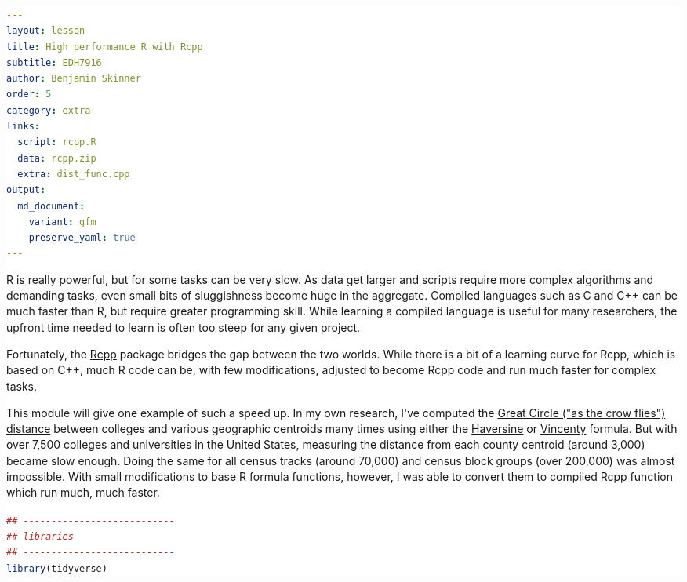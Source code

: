 ```yaml
---
layout: lesson
title: High performance R with Rcpp
subtitle: EDH7916
author: Benjamin Skinner
order: 5
category: extra
links:
  script: rcpp.R
  data: rcpp.zip
  extra: dist_func.cpp
output:
  md_document:
    variant: gfm
    preserve_yaml: true
---
```





R is really powerful, but for some tasks can be very slow. As data get
larger and scripts require more complex algorithms and demanding
tasks, even small bits of sluggishness become huge in the
aggregate. Compiled languages such as C and C++ can be much faster
than R, but require greater programming skill. While learning a
compiled language is useful for many researchers, the upfront time
needed to learn is often too steep for any given project.

Fortunately, the [Rcpp](https://CRAN.R-project.org/package=Rcpp)
package bridges the gap between the two worlds. While there is a bit
of a learning curve for Rcpp, which is based on C++, much R code can
be, with few modifications, adjusted to become Rcpp code and run much
faster for complex tasks.

This module will give one example of such a speed up. In my own
research, I've computed the [Great Circle ("as the crow flies") 
distance](https://en.wikipedia.org/wiki/Great-circle_distance) between
colleges and various geographic centroids many times using either the
[Haversine](https://en.wikipedia.org/wiki/Haversine_formula) or
[Vincenty](https://en.wikipedia.org/wiki/Vincenty%27s_formulae)
formula. But with over 7,500 colleges and universities in the United
States, measuring the distance from each county centroid (around
3,000) became slow enough. Doing the same for all census tracks
(around 70,000) and census block groups (over 200,000) was almost
impossible. With small modifications to base R formula functions,
however, I was able to convert them to compiled Rcpp function which
run much, much faster.


```r
## ---------------------------
## libraries
## ---------------------------
library(tidyverse)
```
